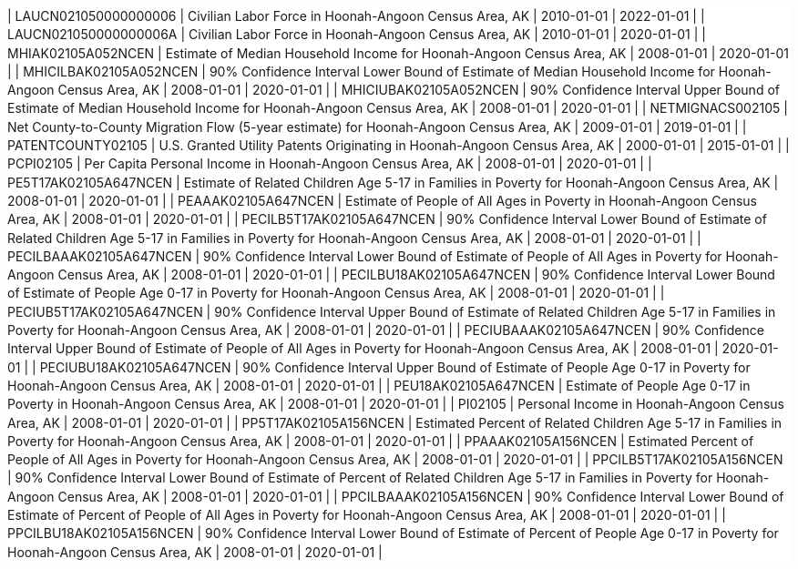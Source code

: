 | LAUCN021050000000006      | Civilian Labor Force in Hoonah-Angoon Census Area, AK                                                                                                                                  | 2010-01-01          | 2022-01-01        |
| LAUCN021050000000006A     | Civilian Labor Force in Hoonah-Angoon Census Area, AK                                                                                                                                  | 2010-01-01          | 2020-01-01        |
| MHIAK02105A052NCEN        | Estimate of Median Household Income for Hoonah-Angoon Census Area, AK                                                                                                                  | 2008-01-01          | 2020-01-01        |
| MHICILBAK02105A052NCEN    | 90% Confidence Interval Lower Bound of Estimate of Median Household Income for Hoonah-Angoon Census Area, AK                                                                           | 2008-01-01          | 2020-01-01        |
| MHICIUBAK02105A052NCEN    | 90% Confidence Interval Upper Bound of Estimate of Median Household Income for Hoonah-Angoon Census Area, AK                                                                           | 2008-01-01          | 2020-01-01        |
| NETMIGNACS002105          | Net County-to-County Migration Flow (5-year estimate) for Hoonah-Angoon Census Area, AK                                                                                                | 2009-01-01          | 2019-01-01        |
| PATENTCOUNTY02105         | U.S. Granted Utility Patents Originating in Hoonah-Angoon Census Area, AK                                                                                                              | 2000-01-01          | 2015-01-01        |
| PCPI02105                 | Per Capita Personal Income in Hoonah-Angoon Census Area, AK                                                                                                                            | 2008-01-01          | 2020-01-01        |
| PE5T17AK02105A647NCEN     | Estimate of Related Children Age 5-17 in Families in Poverty for Hoonah-Angoon Census Area, AK                                                                                         | 2008-01-01          | 2020-01-01        |
| PEAAAK02105A647NCEN       | Estimate of People of All Ages in Poverty in Hoonah-Angoon Census Area, AK                                                                                                             | 2008-01-01          | 2020-01-01        |
| PECILB5T17AK02105A647NCEN | 90% Confidence Interval Lower Bound of Estimate of Related Children Age 5-17 in Families in Poverty for Hoonah-Angoon Census Area, AK                                                  | 2008-01-01          | 2020-01-01        |
| PECILBAAAK02105A647NCEN   | 90% Confidence Interval Lower Bound of Estimate of People of All Ages in Poverty for Hoonah-Angoon Census Area, AK                                                                     | 2008-01-01          | 2020-01-01        |
| PECILBU18AK02105A647NCEN  | 90% Confidence Interval Lower Bound of Estimate of People Age 0-17 in Poverty for Hoonah-Angoon Census Area, AK                                                                        | 2008-01-01          | 2020-01-01        |
| PECIUB5T17AK02105A647NCEN | 90% Confidence Interval Upper Bound of Estimate of Related Children Age 5-17 in Families in Poverty for Hoonah-Angoon Census Area, AK                                                  | 2008-01-01          | 2020-01-01        |
| PECIUBAAAK02105A647NCEN   | 90% Confidence Interval Upper Bound of Estimate of People of All Ages in Poverty for Hoonah-Angoon Census Area, AK                                                                     | 2008-01-01          | 2020-01-01        |
| PECIUBU18AK02105A647NCEN  | 90% Confidence Interval Upper Bound of Estimate of People Age 0-17 in Poverty for Hoonah-Angoon Census Area, AK                                                                        | 2008-01-01          | 2020-01-01        |
| PEU18AK02105A647NCEN      | Estimate of People Age 0-17 in Poverty in Hoonah-Angoon Census Area, AK                                                                                                                | 2008-01-01          | 2020-01-01        |
| PI02105                   | Personal Income in Hoonah-Angoon Census Area, AK                                                                                                                                       | 2008-01-01          | 2020-01-01        |
| PP5T17AK02105A156NCEN     | Estimated Percent of Related Children Age 5-17 in Families in Poverty for Hoonah-Angoon Census Area, AK                                                                                | 2008-01-01          | 2020-01-01        |
| PPAAAK02105A156NCEN       | Estimated Percent of People of All Ages in Poverty for Hoonah-Angoon Census Area, AK                                                                                                   | 2008-01-01          | 2020-01-01        |
| PPCILB5T17AK02105A156NCEN | 90% Confidence Interval Lower Bound of Estimate of Percent of Related Children Age 5-17 in Families in Poverty for Hoonah-Angoon Census Area, AK                                       | 2008-01-01          | 2020-01-01        |
| PPCILBAAAK02105A156NCEN   | 90% Confidence Interval Lower Bound of Estimate of Percent of People of All Ages in Poverty for Hoonah-Angoon Census Area, AK                                                          | 2008-01-01          | 2020-01-01        |
| PPCILBU18AK02105A156NCEN  | 90% Confidence Interval Lower Bound of Estimate of Percent of People Age 0-17 in Poverty for Hoonah-Angoon Census Area, AK                                                             | 2008-01-01          | 2020-01-01        |